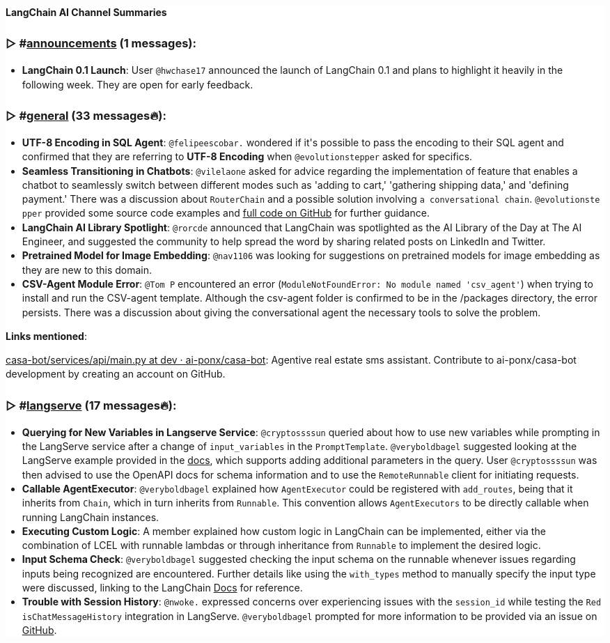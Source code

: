 **LangChain AI Channel Summaries**

### ▷ #[announcements](https://discord.com/channels/1038097195422978059/1058033358799655042/) (1 messages): 
        
- **LangChain 0.1 Launch**: User `@hwchase17` announced the launch of LangChain 0.1 and plans to highlight it heavily in the following week. They are open for early feedback.


### ▷ #[general](https://discord.com/channels/1038097195422978059/1038097196224086148/) (33 messages🔥): 
        
- **UTF-8 Encoding in SQL Agent**: `@felipeescobar.` wondered if it's possible to pass the encoding to their SQL agent and confirmed that they are referring to **UTF-8 Encoding** when `@evolutionstepper` asked for specifics.
- **Seamless Transitioning in Chatbots**: `@vilelaone` asked for advice regarding the implementation of feature that enables a chatbot to seamlessly switch between different modes such as 'adding to cart,' 'gathering shipping data,' and 'defining payment.' There was a discussion about `RouterChain` and a possible solution involving `a conversational chain`. `@evolutionstepper` provided some source code examples and [full code on GitHub](https://github.com/ai-ponx/casa-bot/blob/dev/services/api/main.py) for further guidance.
- **LangChain AI Library Spotlight**: `@rorcde` announced that LangChain was spotlighted as the AI Library of the Day at The AI Engineer, and suggested the community to help spread the word by sharing related posts on LinkedIn and Twitter.
- **Pretrained Model for Image Embedding**: `@nav1106` was looking for suggestions on pretrained models for image embedding as they are new to this domain.
- **CSV-Agent Module Error**: `@Tom P` encountered an error (`ModuleNotFoundError: No module named 'csv_agent'`) when trying to install and run the CSV-agent template. Although the csv-agent folder is confirmed to be in the /packages directory, the error persists. There was a discussion about giving the conversational agent the necessary tools to solve the problem.


**Links mentioned**:

[casa-bot/services/api/main.py at dev · ai-ponx/casa-bot](https://github.com/ai-ponx/casa-bot/blob/dev/services/api/main.py): Agentive real estate sms assistant. Contribute to ai-ponx/casa-bot development by creating an account on GitHub.


### ▷ #[langserve](https://discord.com/channels/1038097195422978059/1170024642245832774/) (17 messages🔥): 
        
- **Querying for New Variables in Langserve Service**: `@cryptossssun` queried about how to use new variables while prompting in the LangServe service after a change of `input_variables` in the `PromptTemplate`. `@veryboldbagel` suggested looking at the LangServe example provided in the [docs](https://python.langchain.com/docs/langserve#server), which supports adding additional parameters in the query. User `@cryptossssun` was then advised to use the OpenAPI docs for schema information and to use the `RemoteRunnable` client for initiating requests.
- **Callable AgentExecutor**: `@veryboldbagel` explained how `AgentExecutor` could be registered with `add_routes`, being that it inherits from `Chain`, which in turn inherits from `Runnable`. This convention allows `AgentExecutors` to be directly callable when running LangChain instances.
- **Executing Custom Logic**: A member explained how custom logic in LangChain can be implemented, either via the combination of LCEL with runnable lambdas or through inheritance from `Runnable` to implement the desired logic.
- **Input Schema Check**: `@veryboldbagel` suggested checking the input schema on the runnable whenever issues regarding inputs being recognized are encountered. Further details like using the `with_types` method to manually specify the input type were discussed, linking to the LangChain [Docs](https://python.langchain.com/docs/expression_language/interface#input-schema) for reference.
- **Trouble with Session History**: `@nwoke.` expressed concerns over experiencing issues with the `session_id` while testing the `RedisChatMessageHistory` integration in LangServe. `@veryboldbagel` prompted for more information to be provided via an issue on [GitHub](https://github.com/langchain-ai/langserve/issues).

